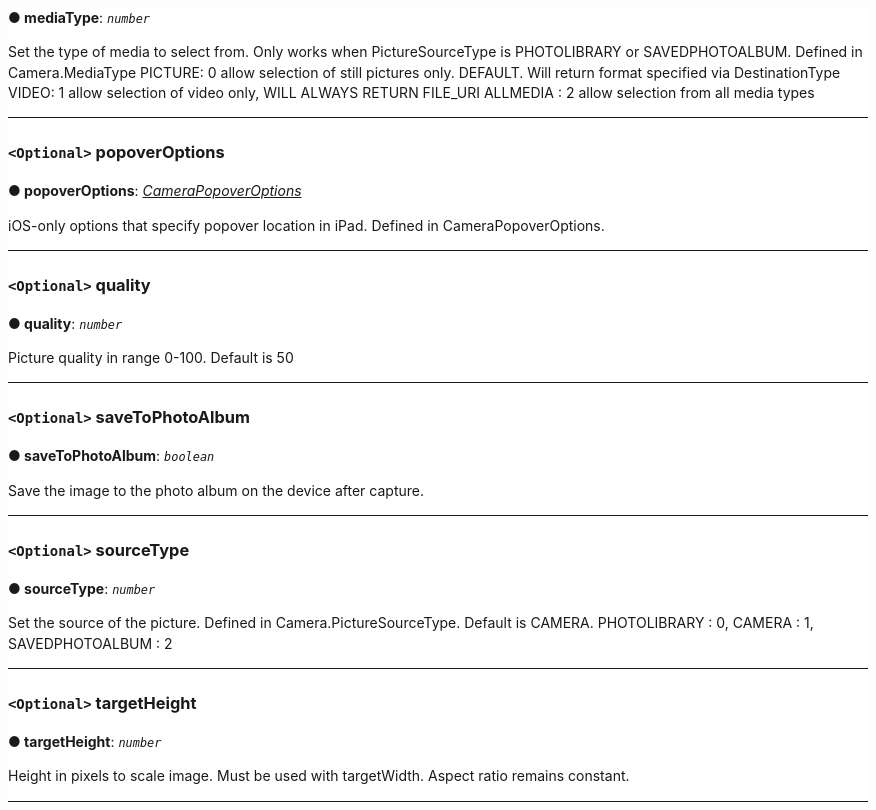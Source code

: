 **● mediaType**: *`number`*

Set the type of media to select from. Only works when PictureSourceType is PHOTOLIBRARY or SAVEDPHOTOALBUM. Defined in Camera.MediaType PICTURE: 0 allow selection of still pictures only. DEFAULT. Will return format specified via DestinationType VIDEO: 1 allow selection of video only, WILL ALWAYS RETURN FILE\_URI ALLMEDIA : 2 allow selection from all media types

* * *

<a id="cameraoptions.popoveroptions"></a>

### `<Optional>` popoverOptions

**● popoverOptions**: *[CameraPopoverOptions](#camerapopoveroptions)*

iOS-only options that specify popover location in iPad. Defined in CameraPopoverOptions.

* * *

<a id="cameraoptions.quality"></a>

### `<Optional>` quality

**● quality**: *`number`*

Picture quality in range 0-100. Default is 50

* * *

<a id="cameraoptions.savetophotoalbum"></a>

### `<Optional>` saveToPhotoAlbum

**● saveToPhotoAlbum**: *`boolean`*

Save the image to the photo album on the device after capture.

* * *

<a id="cameraoptions.sourcetype"></a>

### `<Optional>` sourceType

**● sourceType**: *`number`*

Set the source of the picture. Defined in Camera.PictureSourceType. Default is CAMERA. PHOTOLIBRARY : 0, CAMERA : 1, SAVEDPHOTOALBUM : 2

* * *

<a id="cameraoptions.targetheight"></a>

### `<Optional>` targetHeight

**● targetHeight**: *`number`*

Height in pixels to scale image. Must be used with targetWidth. Aspect ratio remains constant.

* * *
